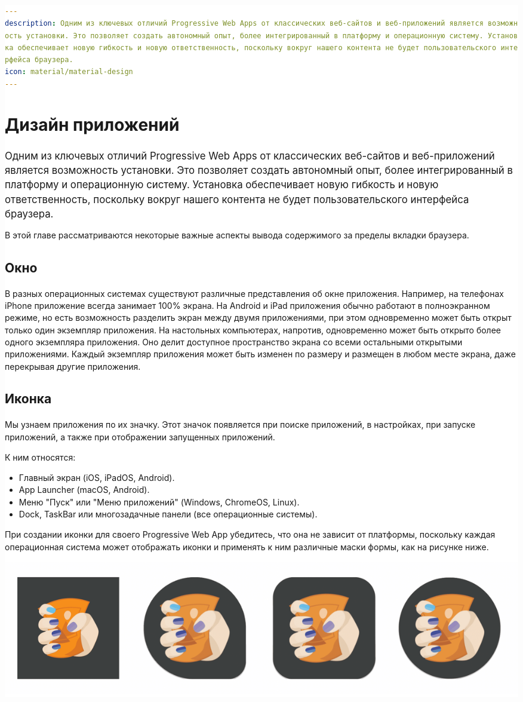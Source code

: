 ```yaml
---
description: Одним из ключевых отличий Progressive Web Apps от классических веб-сайтов и веб-приложений является возможность установки. Это позволяет создать автономный опыт, более интегрированный в платформу и операционную систему. Установка обеспечивает новую гибкость и новую ответственность, поскольку вокруг нашего контента не будет пользовательского интерфейса браузера.
icon: material/material-design
---
```


# Дизайн приложений

<big>Одним из ключевых отличий Progressive Web Apps от классических веб-сайтов и веб-приложений является возможность установки. Это позволяет создать автономный опыт, более интегрированный в платформу и операционную систему. Установка обеспечивает новую гибкость и новую ответственность, поскольку вокруг нашего контента не будет пользовательского интерфейса браузера.</big>

В этой главе рассматриваются некоторые важные аспекты вывода содержимого за пределы вкладки браузера.

## Окно

В разных операционных системах существуют различные представления об окне приложения. Например, на телефонах iPhone приложение всегда занимает 100% экрана. На Android и iPad приложения обычно работают в полноэкранном режиме, но есть возможность разделить экран между двумя приложениями, при этом одновременно может быть открыт только один экземпляр приложения. На настольных компьютерах, напротив, одновременно может быть открыто более одного экземпляра приложения. Оно делит доступное пространство экрана со всеми остальными открытыми приложениями. Каждый экземпляр приложения может быть изменен по размеру и размещен в любом месте экрана, даже перекрывая другие приложения.

## Иконка

Мы узнаем приложения по их значку. Этот значок появляется при поиске приложений, в настройках, при запуске приложений, а также при отображении запущенных приложений.

К ним относятся:

-   Главный экран (iOS, iPadOS, Android).
-   App Launcher (macOS, Android).
-   Меню "Пуск" или "Меню приложений" (Windows, ChromeOS, Linux).
-   Dock, TaskBar или многозадачные панели (все операционные системы).

При создании иконки для своего Progressive Web App убедитесь, что она не зависит от платформы, поскольку каждая операционная система может отображать иконки и применять к ним различные маски формы, как на рисунке ниже.

![Иконки PWA различных форм для разных платформ.](app-design-1.png)
